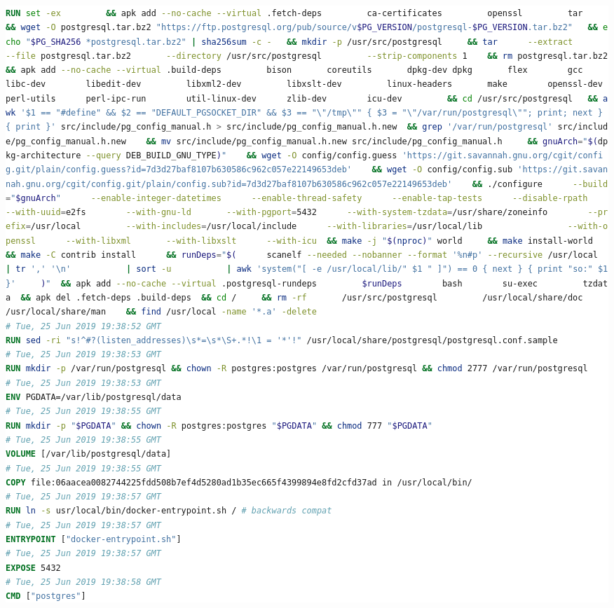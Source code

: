 ```dockerfile
RUN set -ex 		&& apk add --no-cache --virtual .fetch-deps 		ca-certificates 		openssl 		tar 		&& wget -O postgresql.tar.bz2 "https://ftp.postgresql.org/pub/source/v$PG_VERSION/postgresql-$PG_VERSION.tar.bz2" 	&& echo "$PG_SHA256 *postgresql.tar.bz2" | sha256sum -c - 	&& mkdir -p /usr/src/postgresql 	&& tar 		--extract 		--file postgresql.tar.bz2 		--directory /usr/src/postgresql 		--strip-components 1 	&& rm postgresql.tar.bz2 		&& apk add --no-cache --virtual .build-deps 		bison 		coreutils 		dpkg-dev dpkg 		flex 		gcc 		libc-dev 		libedit-dev 		libxml2-dev 		libxslt-dev 		linux-headers 		make 		openssl-dev 		perl-utils 		perl-ipc-run 		util-linux-dev 		zlib-dev 		icu-dev 		&& cd /usr/src/postgresql 	&& awk '$1 == "#define" && $2 == "DEFAULT_PGSOCKET_DIR" && $3 == "\"/tmp\"" { $3 = "\"/var/run/postgresql\""; print; next } { print }' src/include/pg_config_manual.h > src/include/pg_config_manual.h.new 	&& grep '/var/run/postgresql' src/include/pg_config_manual.h.new 	&& mv src/include/pg_config_manual.h.new src/include/pg_config_manual.h 	&& gnuArch="$(dpkg-architecture --query DEB_BUILD_GNU_TYPE)" 	&& wget -O config/config.guess 'https://git.savannah.gnu.org/cgit/config.git/plain/config.guess?id=7d3d27baf8107b630586c962c057e22149653deb' 	&& wget -O config/config.sub 'https://git.savannah.gnu.org/cgit/config.git/plain/config.sub?id=7d3d27baf8107b630586c962c057e22149653deb' 	&& ./configure 		--build="$gnuArch" 		--enable-integer-datetimes 		--enable-thread-safety 		--enable-tap-tests 		--disable-rpath 		--with-uuid=e2fs 		--with-gnu-ld 		--with-pgport=5432 		--with-system-tzdata=/usr/share/zoneinfo 		--prefix=/usr/local 		--with-includes=/usr/local/include 		--with-libraries=/usr/local/lib 				--with-openssl 		--with-libxml 		--with-libxslt 		--with-icu 	&& make -j "$(nproc)" world 	&& make install-world 	&& make -C contrib install 		&& runDeps="$( 		scanelf --needed --nobanner --format '%n#p' --recursive /usr/local 			| tr ',' '\n' 			| sort -u 			| awk 'system("[ -e /usr/local/lib/" $1 " ]") == 0 { next } { print "so:" $1 }' 	)" 	&& apk add --no-cache --virtual .postgresql-rundeps 		$runDeps 		bash 		su-exec 		tzdata 	&& apk del .fetch-deps .build-deps 	&& cd / 	&& rm -rf 		/usr/src/postgresql 		/usr/local/share/doc 		/usr/local/share/man 	&& find /usr/local -name '*.a' -delete
# Tue, 25 Jun 2019 19:38:52 GMT
RUN sed -ri "s!^#?(listen_addresses)\s*=\s*\S+.*!\1 = '*'!" /usr/local/share/postgresql/postgresql.conf.sample
# Tue, 25 Jun 2019 19:38:53 GMT
RUN mkdir -p /var/run/postgresql && chown -R postgres:postgres /var/run/postgresql && chmod 2777 /var/run/postgresql
# Tue, 25 Jun 2019 19:38:53 GMT
ENV PGDATA=/var/lib/postgresql/data
# Tue, 25 Jun 2019 19:38:55 GMT
RUN mkdir -p "$PGDATA" && chown -R postgres:postgres "$PGDATA" && chmod 777 "$PGDATA"
# Tue, 25 Jun 2019 19:38:55 GMT
VOLUME [/var/lib/postgresql/data]
# Tue, 25 Jun 2019 19:38:55 GMT
COPY file:06aacea0082744225fdd508b7ef4d5280ad1b35ec665f4399894e8fd2cfd37ad in /usr/local/bin/ 
# Tue, 25 Jun 2019 19:38:57 GMT
RUN ln -s usr/local/bin/docker-entrypoint.sh / # backwards compat
# Tue, 25 Jun 2019 19:38:57 GMT
ENTRYPOINT ["docker-entrypoint.sh"]
# Tue, 25 Jun 2019 19:38:57 GMT
EXPOSE 5432
# Tue, 25 Jun 2019 19:38:58 GMT
CMD ["postgres"]
```
